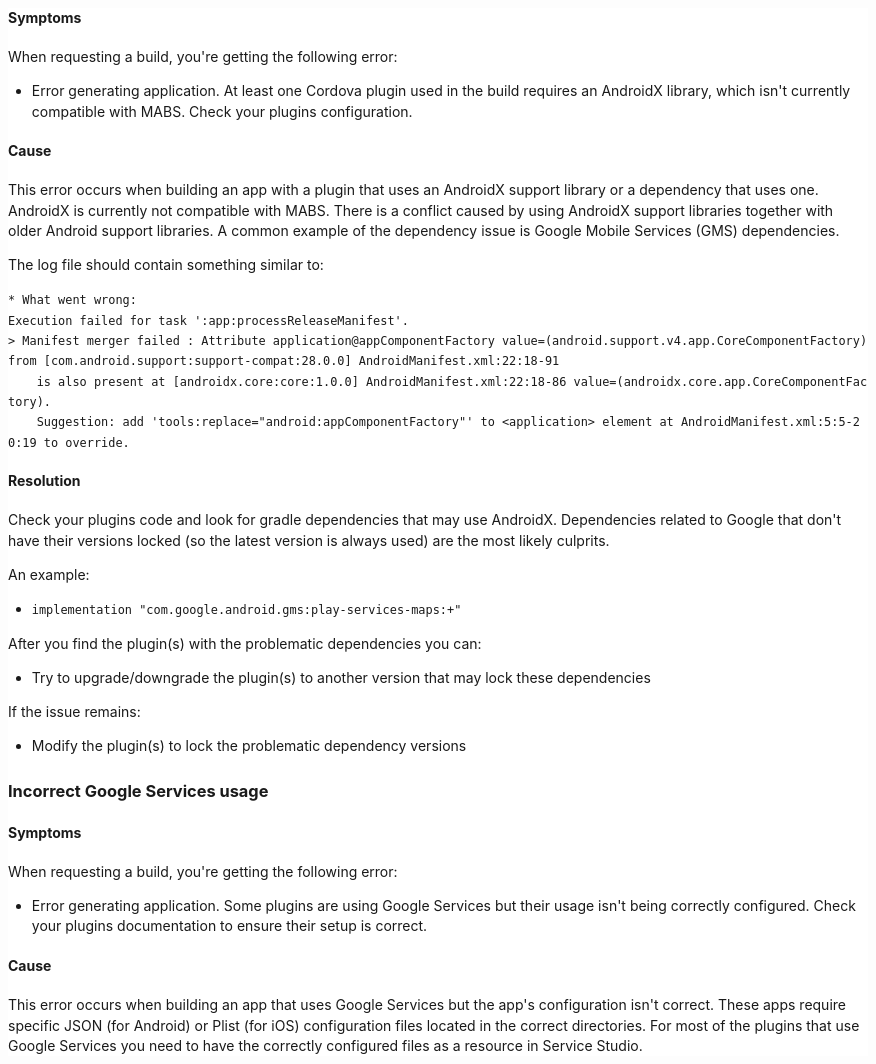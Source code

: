 #### Symptoms

When requesting a build, you're getting the following error:

* Error generating application. At least one Cordova plugin used in the build requires an AndroidX library, which isn't currently compatible with MABS. Check your plugins configuration.

#### Cause

This error occurs when building an app with a plugin that uses an AndroidX support library or a dependency that uses one. AndroidX is currently not compatible with MABS. There is a conflict caused by using AndroidX support libraries together with older Android support libraries. A common example of the dependency issue is Google Mobile Services (GMS) dependencies.

The log file should contain something similar to:
```
* What went wrong:
Execution failed for task ':app:processReleaseManifest'.
> Manifest merger failed : Attribute application@appComponentFactory value=(android.support.v4.app.CoreComponentFactory) from [com.android.support:support-compat:28.0.0] AndroidManifest.xml:22:18-91
    is also present at [androidx.core:core:1.0.0] AndroidManifest.xml:22:18-86 value=(androidx.core.app.CoreComponentFactory).
    Suggestion: add 'tools:replace="android:appComponentFactory"' to <application> element at AndroidManifest.xml:5:5-20:19 to override.
```
#### Resolution

Check your plugins code and look for gradle dependencies that may use AndroidX. Dependencies related to Google that don't have their versions locked (so the latest version is always used) are the most likely culprits.

An example:

* `implementation "com.google.android.gms:play-services-maps:+"`

After you find the plugin(s) with the problematic dependencies you can:

* Try to upgrade/downgrade the plugin(s) to another version that may lock these dependencies

If the issue remains:

* Modify the plugin(s) to lock the problematic dependency versions

### Incorrect Google Services usage

#### Symptoms

When requesting a build, you're getting the following error:

* Error generating application. Some plugins are using Google Services but their usage isn't being correctly configured. Check your plugins documentation to ensure their setup is correct.

#### Cause

This error occurs when building an app that uses Google Services but the app's configuration isn't correct. These apps require specific JSON (for Android) or Plist (for iOS) configuration files located in the correct directories. For most of the plugins that use Google Services you need to have the correctly configured files as a resource in Service Studio.
